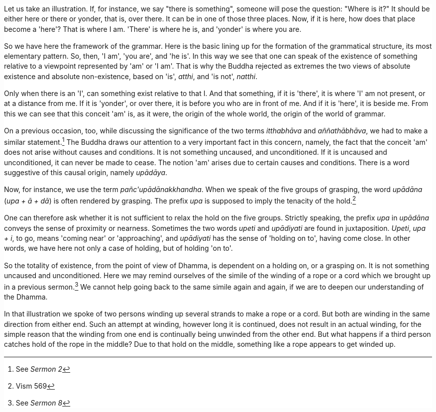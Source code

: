 Let us take an illustration. If, for instance, we say "there is something",
someone will pose the question: "Where is it?" It should be either here or there
or yonder, that is, over there. It can be in one of those three places. Now, if
it is here, how does that place become a 'here'? That is where I am. 'There' is
where he is, and 'yonder' is where you are.

So we have here the framework of the grammar. Here is the basic lining up for
the formation of the grammatical structure, its most elementary pattern. So,
then, 'I am', 'you are', and 'he is'. In this way we see that one can speak of
the existence of something relative to a viewpoint represented by 'am' or 'I
am'. That is why the Buddha rejected as extremes the two views of absolute
existence and absolute non-existence, based on 'is', *atthi*, and 'is not',
*natthi*.

Only when there is an 'I', can something exist relative to that I. And that
something, if it is 'there', it is where 'I' am not present, or at a distance
from me. If it is 'yonder', or over there, it is before you who are in front of
me. And if it is 'here', it is beside me. From this we can see that this conceit
'am' is, as it were, the origin of the whole world, the origin of the world of
grammar.

On a previous occasion, too, while discussing the significance of the two terms
*itthabhāva* and *aññathābhāva*, we had to make a similar statement.[^fn354] The
Buddha draws our attention to a very important fact in this concern, namely, the
fact that the conceit 'am' does not arise without causes and conditions. It is
not something uncaused, and unconditioned. If it is uncaused and unconditioned,
it can never be made to cease. The notion 'am' arises due to certain causes and
conditions. There is a word suggestive of this causal origin, namely *upādāya*.

Now, for instance, we use the term *pañc'upādānakkhandha*. When we speak of the
five groups of grasping, the word *upādāna* (*upa + ā + dā*) is often rendered
by grasping. The prefix *upa* is supposed to imply the tenacity of the
hold.[^fn355]

One can therefore ask whether it is not sufficient to relax the hold on the five
groups. Strictly speaking, the prefix *upa* in *upādāna* conveys the sense of
proximity or nearness. Sometimes the two words *upeti* and *upādiyati* are found
in juxtaposition. *Upeti*, *upa + i*, to go, means 'coming near' or
'approaching', and *upādiyati* has the sense of 'holding on to', having come
close. In other words, we have here not only a case of holding, but of holding
'on to'.

So the totality of existence, from the point of view of Dhamma, is dependent on
a holding on, or a grasping on. It is not something uncaused and unconditioned.
Here we may remind ourselves of the simile of the winding of a rope or a cord
which we brought up in a previous sermon.[^fn356] We cannot help going back to
the same simile again and again, if we are to deepen our understanding of the
Dhamma.

In that illustration we spoke of two persons winding up several strands to make
a rope or a cord. But both are winding in the same direction from either end.
Such an attempt at winding, however long it is continued, does not result in an
actual winding, for the simple reason that the winding from one end is
continually being unwinded from the other end. But what happens if a third
person catches hold of the rope in the middle? Due to that hold on the middle,
something like a rope appears to get winded up.


[^fn348]: [MN 64 / M I 436](https://suttacentral.net/mn64/pli/ms), *Mahāmālunkyasutta*
[^fn349]: [Iti 49 / It 43](https://suttacentral.net/iti49/pli/ms), *Diṭṭhigatasutta*
[^fn350]: E.g. at [MN 2 / M I 8](https://suttacentral.net/mn2/pli/ms), *Sabbāsavasutta*; or at [MN 22 / M I 135](https://suttacentral.net/mn22/pli/ms), *Alagaddūpamasutta*
[^fn351]: [Iti 43 / It 37](https://suttacentral.net/iti43/pli/ms), *Ajātasutta*
[^fn352]: E.g. at [AN 10.7 / A V 9](https://suttacentral.net/an10.7/pli/ms), *Sāriputtasutta*
[^fn353]: E.g. at [SN 12.47 / S II 76](https://suttacentral.net/sn12.47/pli/ms), *Jāṇussoṇisutta*
[^fn354]: See *Sermon 2*
[^fn355]: Vism 569
[^fn356]: See *Sermon 8*
[^fn357]: [SN 56.11 / S V 423](https://suttacentral.net/sn56.11/pli/ms), *Dhammacakkappavattanasutta*
[^fn358]: [SN 22.83 / S III 105](https://suttacentral.net/sn22.83/pli/ms), *Ānandasutta*
[^fn359]: [MN 44 / M I 300](https://suttacentral.net/mn44/pli/ms), *Cūḷavedallasutta*
[^fn360]: [DN 15 / D II 62](https://suttacentral.net/dn15/pli/ms), *Mahānidānasutta*
[^fn361]: See *Sermon 1*
[^fn362]: [SN 22.62 / S III 71](https://suttacentral.net/sn22.62/pli/ms), *Niruttipathasutta*
[^fn363]: [AN 9.14 / A IV 385](https://suttacentral.net/an9.14/pli/ms), *Samiddhisutta*; [AN 10.58 / A IV 338](https://suttacentral.net/an10.58/pli/ms), *Kiṁmūlakasutta*; see *Sermon 9*
[^fn364]: [Dhp 1](https://suttacentral.net/dhp1-20/pli/ms), *Yamakavagga*
[^fn365]: [AN 10.58 / A IV 338](https://suttacentral.net/an10.58/pli/ms), *Kiṁmūlakasutta*
[^fn366]: [MN 18 / M I 111](https://suttacentral.net/mn18/pli/ms), *Madhupiṇḍikasutta*
[^fn367]: [MN 140 / M III 242](https://suttacentral.net/mn140/pli/ms), *Dhātuvibhaṅgasutta*; [SN 36.10 / S IV 215](https://suttacentral.net/sn36.10/pli/ms), *Phassamūlakasutta*
[^fn368]: [SN 22.79 / S III 86](https://suttacentral.net/sn22.79/pli/ms), *Khajjanīyasutta*
[^fn369]: This expression occurs e.g. at [DN 19 / D II 251](https://suttacentral.net/dn19/pli/ms), *Mahāgovindasutta*
[^fn370]: [Snp 5.17 / Sn 1121](https://suttacentral.net/snp5.17/pli/ms), *Piṅgiyamāṇavapucchā*
[^fn371]: Nidd II 238
[^fn372]: [AN 9.15 / A IV 386](https://suttacentral.net/an9.15/pli/ms), *Gaṇḍasutta*
[^fn373]: [Snp 2.10 / Sn 331](https://suttacentral.net/snp2.10/pli/ms), *Uṭṭhānasutta*
[^fn374]: [SN 1.23 / S I 13](https://suttacentral.net/sn1.23/pli/ms), *Jaṭāsutta*; see *Sermon 1*
[^fn375]: See *Sermon 7*
[^fn376]: [Snp 4.11 / Sn 867](https://suttacentral.net/snp4.11/pli/ms), *Kalahavivādasutta*